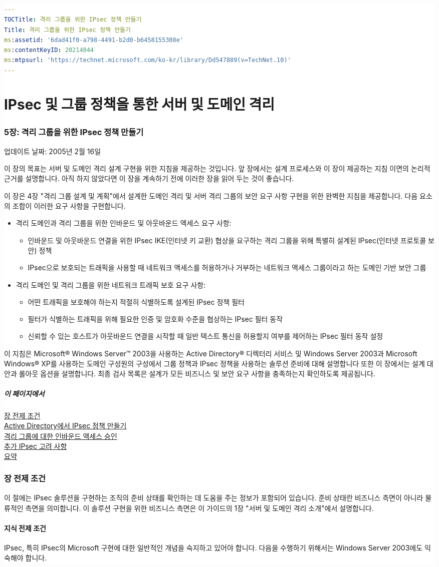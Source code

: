 ```yaml
---
TOCTitle: 격리 그룹을 위한 IPsec 정책 만들기
Title: 격리 그룹을 위한 IPsec 정책 만들기
ms:assetid: '6dad41f0-a798-4491-b2d0-b6458155308e'
ms:contentKeyID: 20214044
ms:mtpsurl: 'https://technet.microsoft.com/ko-kr/library/Dd547889(v=TechNet.10)'
---
```


IPsec 및 그룹 정책을 통한 서버 및 도메인 격리
=============================================

### 5장: 격리 그룹을 위한 IPsec 정책 만들기

업데이트 날짜: 2005년 2월 16일

이 장의 목표는 서버 및 도메인 격리 설계 구현을 위한 지침을 제공하는 것입니다. 앞 장에서는 설계 프로세스와 이 장이 제공하는 지침 이면의 논리적 근거를 설명합니다. 아직 하지 않았다면 이 장을 계속하기 전에 이러한 장을 읽어 두는 것이 좋습니다.

이 장은 4장 "격리 그룹 설계 및 계획"에서 설계한 도메인 격리 및 서버 격리 그룹의 보안 요구 사항 구현을 위한 완벽한 지침을 제공합니다. 다음 요소의 조합이 이러한 요구 사항을 구현합니다.

-   격리 도메인과 격리 그룹을 위한 인바운드 및 아웃바운드 액세스 요구 사항:

    -   인바운드 및 아웃바운드 연결을 위한 IPsec IKE(인터넷 키 교환) 협상을 요구하는 격리 그룹을 위해 특별히 설계된 IPsec(인터넷 프로토콜 보안) 정책

    -   IPsec으로 보호되는 트래픽을 사용할 때 네트워크 액세스를 허용하거나 거부하는 네트워크 액세스 그룹이라고 하는 도메인 기반 보안 그룹

-   격리 도메인 및 격리 그룹을 위한 네트워크 트래픽 보호 요구 사항:

    -   어떤 트래픽을 보호해야 하는지 적절히 식별하도록 설계된 IPsec 정책 필터

    -   필터가 식별하는 트래픽을 위해 필요한 인증 및 암호화 수준을 협상하는 IPsec 필터 동작

    -   신뢰할 수 있는 호스트가 아웃바운드 연결을 시작할 때 일반 텍스트 통신을 허용할지 여부를 제어하는 IPsec 필터 동작 설정

이 지침은 Microsoft® Windows Server™ 2003을 사용하는 Active Directory® 디렉터리 서비스 및 Windows Server 2003과 Microsoft Windows® XP를 사용하는 도메인 구성원의 구성에서 그룹 정책과 IPsec 정책을 사용하는 솔루션 준비에 대해 설명합니다 또한 이 장에서는 설계 대안과 롤아웃 옵션을 설명합니다. 최종 검사 목록은 설계가 모든 비즈니스 및 보안 요구 사항을 충족하는지 확인하도록 제공됩니다.

##### 이 페이지에서

[](#eeaa)[장 전제 조건](#eeaa)  
[](#edaa)[Active Directory에서 IPsec 정책 만들기](#edaa)  
[](#ecaa)[격리 그룹에 대한 인바운드 액세스 승인](#ecaa)  
[](#ebaa)[추가 IPsec 고려 사항](#ebaa)  
[](#eaaa)[요약](#eaaa)  

### 장 전제 조건

이 절에는 IPsec 솔루션을 구현하는 조직의 준비 상태를 확인하는 데 도움을 주는 정보가 포함되어 있습니다. 준비 상태란 비즈니스 측면이 아니라 물류적인 측면을 의미합니다. 이 솔루션 구현을 위한 비즈니스 측면은 이 가이드의 1장 "서버 및 도메인 격리 소개"에서 설명합니다.

#### 지식 전제 조건

IPsec, 특히 IPsec의 Microsoft 구현에 대한 일반적인 개념을 숙지하고 있어야 합니다. 다음을 수행하기 위해서는 Windows Server 2003에도 익숙해야 합니다.
